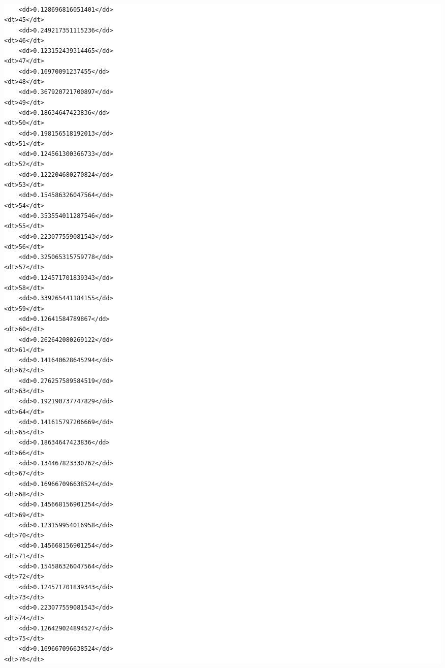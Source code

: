 		<dd>0.128696816051401</dd>
	<dt>45</dt>
		<dd>0.249217351115236</dd>
	<dt>46</dt>
		<dd>0.123152439314465</dd>
	<dt>47</dt>
		<dd>0.16970091237455</dd>
	<dt>48</dt>
		<dd>0.367920721700897</dd>
	<dt>49</dt>
		<dd>0.18634647423836</dd>
	<dt>50</dt>
		<dd>0.198156518192013</dd>
	<dt>51</dt>
		<dd>0.124561300366733</dd>
	<dt>52</dt>
		<dd>0.122204680270824</dd>
	<dt>53</dt>
		<dd>0.154586326047564</dd>
	<dt>54</dt>
		<dd>0.353554011287546</dd>
	<dt>55</dt>
		<dd>0.223077559081543</dd>
	<dt>56</dt>
		<dd>0.325065315759778</dd>
	<dt>57</dt>
		<dd>0.124571701839343</dd>
	<dt>58</dt>
		<dd>0.339265441184155</dd>
	<dt>59</dt>
		<dd>0.12641584789867</dd>
	<dt>60</dt>
		<dd>0.262642080269122</dd>
	<dt>61</dt>
		<dd>0.141640628645294</dd>
	<dt>62</dt>
		<dd>0.276257589584519</dd>
	<dt>63</dt>
		<dd>0.192190737747829</dd>
	<dt>64</dt>
		<dd>0.141615797206669</dd>
	<dt>65</dt>
		<dd>0.18634647423836</dd>
	<dt>66</dt>
		<dd>0.134467823330762</dd>
	<dt>67</dt>
		<dd>0.169667096638524</dd>
	<dt>68</dt>
		<dd>0.145668156901254</dd>
	<dt>69</dt>
		<dd>0.123159954016958</dd>
	<dt>70</dt>
		<dd>0.145668156901254</dd>
	<dt>71</dt>
		<dd>0.154586326047564</dd>
	<dt>72</dt>
		<dd>0.124571701839343</dd>
	<dt>73</dt>
		<dd>0.223077559081543</dd>
	<dt>74</dt>
		<dd>0.126429024894527</dd>
	<dt>75</dt>
		<dd>0.169667096638524</dd>
	<dt>76</dt>
